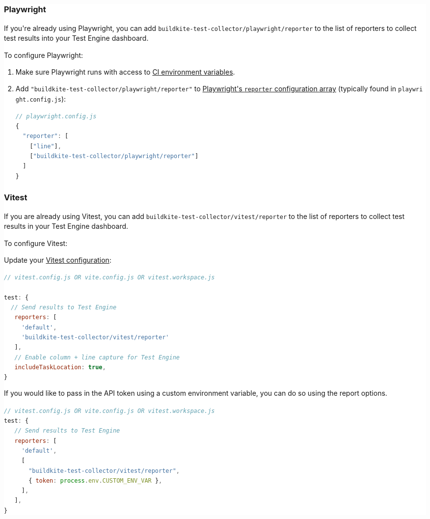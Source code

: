 ### Playwright

If you're already using Playwright, you can add `buildkite-test-collector/playwright/reporter` to the list of reporters to collect test results into your Test Engine dashboard.

To configure Playwright:

1. Make sure Playwright runs with access to [CI environment variables](/docs/test-engine/test-collection/ci-environments).
1. Add `"buildkite-test-collector/playwright/reporter"` to [Playwright's `reporter` configuration array](https://playwright.dev/docs/test-reporters#multiple-reporters) (typically found in `playwright.config.js`):

    ```js
    // playwright.config.js
    {
      "reporter": [
        ["line"],
        ["buildkite-test-collector/playwright/reporter"]
      ]
    }
    ```

### Vitest

If you are already using Vitest, you can add `buildkite-test-collector/vitest/reporter` to the list of reporters to collect test results in your Test Engine dashboard.

To configure Vitest:

Update your [Vitest configuration](https://vitest.dev/config/):

```js
// vitest.config.js OR vite.config.js OR vitest.workspace.js

test: {
  // Send results to Test Engine
   reporters: [
     'default',
     'buildkite-test-collector/vitest/reporter'
   ],
   // Enable column + line capture for Test Engine
   includeTaskLocation: true,
}
```

If you would like to pass in the API token using a custom environment variable, you can do so using the report options.

```js
// vitest.config.js OR vite.config.js OR vitest.workspace.js
test: {
   // Send results to Test Engine
   reporters: [
     'default',
     [
       "buildkite-test-collector/vitest/reporter",
       { token: process.env.CUSTOM_ENV_VAR },
     ],
   ],
}
```
